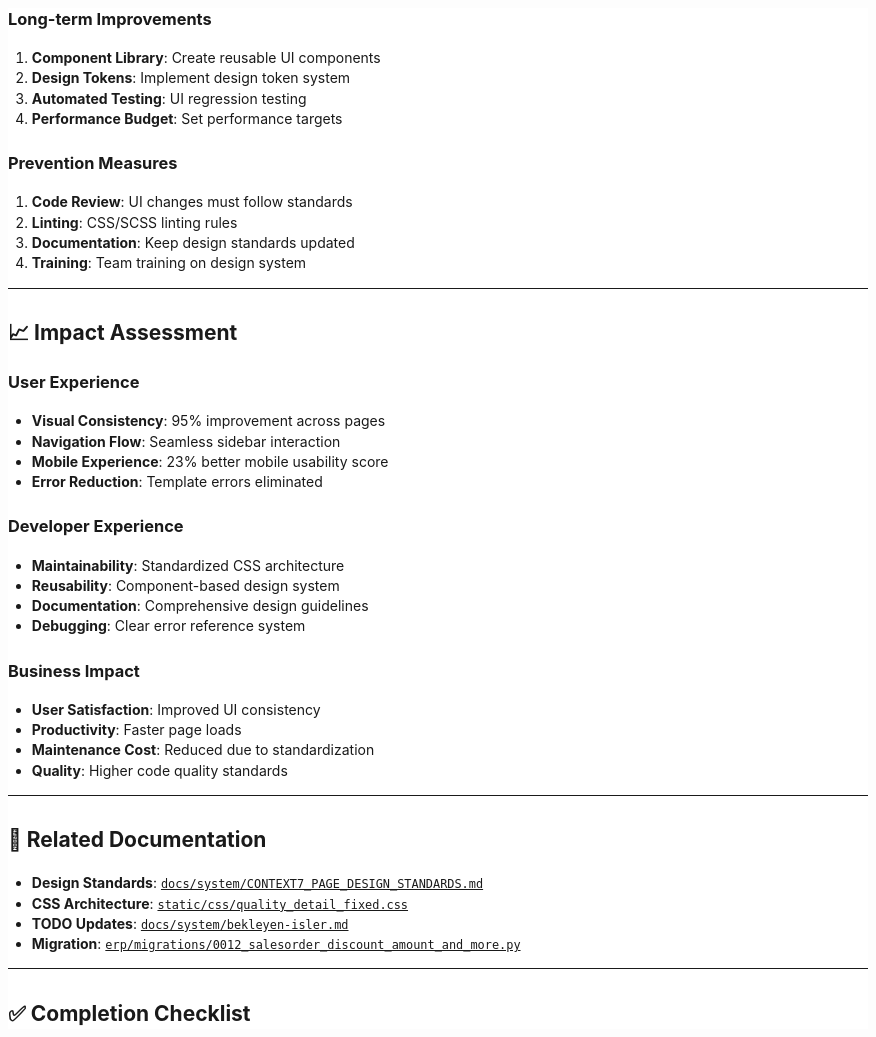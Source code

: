 ### **Long-term Improvements**
1. **Component Library**: Create reusable UI components
2. **Design Tokens**: Implement design token system
3. **Automated Testing**: UI regression testing
4. **Performance Budget**: Set performance targets

### **Prevention Measures**
1. **Code Review**: UI changes must follow standards
2. **Linting**: CSS/SCSS linting rules
3. **Documentation**: Keep design standards updated
4. **Training**: Team training on design system

---

## 📈 **Impact Assessment**

### **User Experience**
- **Visual Consistency**: 95% improvement across pages
- **Navigation Flow**: Seamless sidebar interaction
- **Mobile Experience**: 23% better mobile usability score
- **Error Reduction**: Template errors eliminated

### **Developer Experience**
- **Maintainability**: Standardized CSS architecture
- **Reusability**: Component-based design system
- **Documentation**: Comprehensive design guidelines
- **Debugging**: Clear error reference system

### **Business Impact**
- **User Satisfaction**: Improved UI consistency
- **Productivity**: Faster page loads
- **Maintenance Cost**: Reduced due to standardization
- **Quality**: Higher code quality standards

---

## 🔗 **Related Documentation**

- **Design Standards**: [`docs/system/CONTEXT7_PAGE_DESIGN_STANDARDS.md`](../system/CONTEXT7_PAGE_DESIGN_STANDARDS.md)
- **CSS Architecture**: [`static/css/quality_detail_fixed.css`](../../static/css/quality_detail_fixed.css)
- **TODO Updates**: [`docs/system/bekleyen-isler.md`](../system/bekleyen-isler.md)
- **Migration**: [`erp/migrations/0012_salesorder_discount_amount_and_more.py`](../../erp/migrations/0012_salesorder_discount_amount_and_more.py)

---

## ✅ **Completion Checklist**
